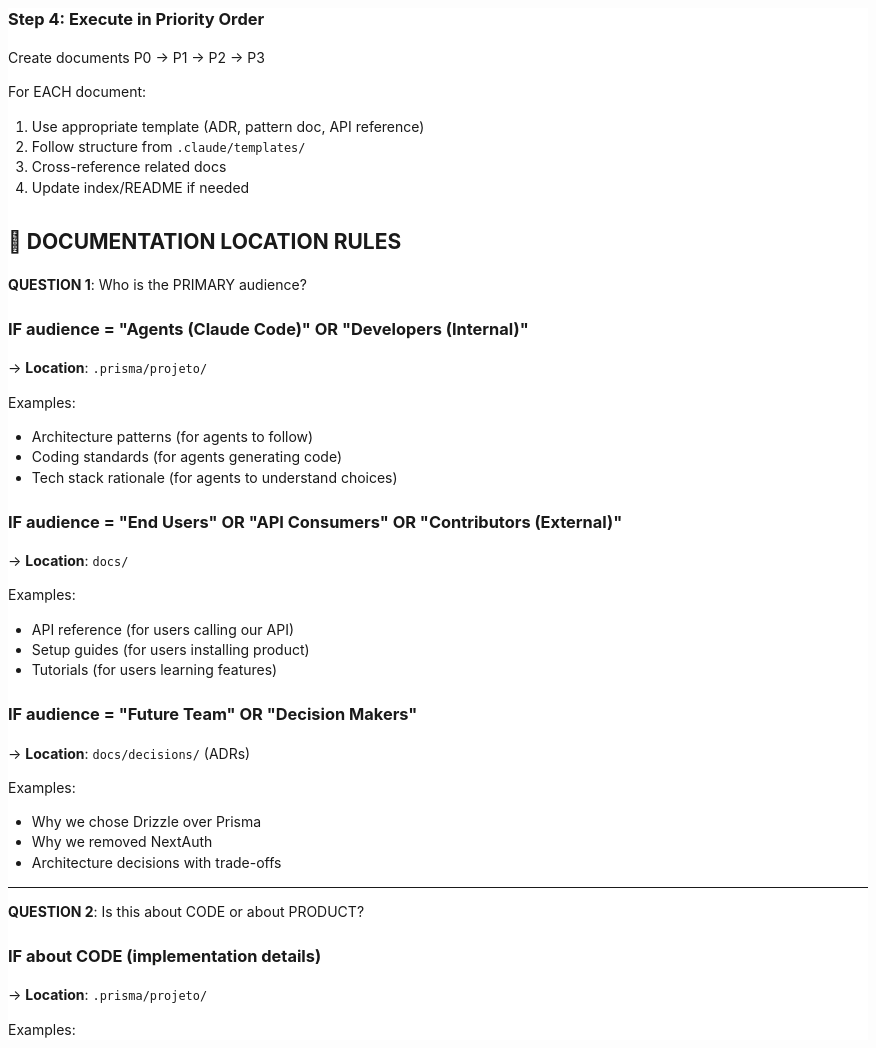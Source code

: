 ### Step 4: Execute in Priority Order

Create documents P0 → P1 → P2 → P3

For EACH document:

1. Use appropriate template (ADR, pattern doc, API reference)
2. Follow structure from `.claude/templates/`
3. Cross-reference related docs
4. Update index/README if needed

## 📂 DOCUMENTATION LOCATION RULES

**QUESTION 1**: Who is the PRIMARY audience?

### IF audience = "Agents (Claude Code)" OR "Developers (Internal)"

→ **Location**: `.prisma/projeto/`

Examples:

- Architecture patterns (for agents to follow)
- Coding standards (for agents generating code)
- Tech stack rationale (for agents to understand choices)

### IF audience = "End Users" OR "API Consumers" OR "Contributors (External)"

→ **Location**: `docs/`

Examples:

- API reference (for users calling our API)
- Setup guides (for users installing product)
- Tutorials (for users learning features)

### IF audience = "Future Team" OR "Decision Makers"

→ **Location**: `docs/decisions/` (ADRs)

Examples:

- Why we chose Drizzle over Prisma
- Why we removed NextAuth
- Architecture decisions with trade-offs

---

**QUESTION 2**: Is this about CODE or about PRODUCT?

### IF about CODE (implementation details)

→ **Location**: `.prisma/projeto/`

Examples:
